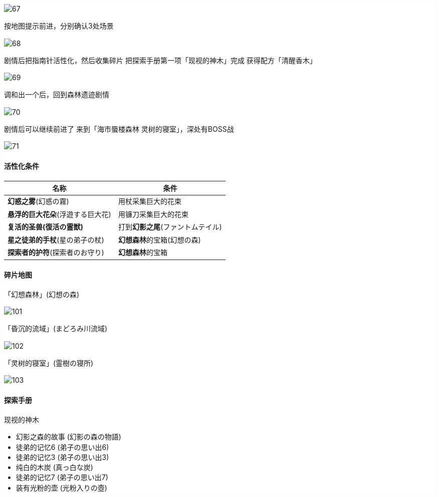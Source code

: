 ![67](https://img.xiami.net/images/common/uploadpic/11/16074133118949.jpg)

按地图提示前进，分别确认3处场景

![68](https://img.xiami.net/images/common/uploadpic/12/16074153128327.jpg)

剧情后把指南针活性化，然后收集碎片
把探索手册第一项「现视的神木」完成
获得配方「清醒香木」

![69](https://img.xiami.net/images/common/uploadpic/9/16074158097161.jpg)

调和出一个后，回到森林遗迹剧情

![70](https://img.xiami.net/images/common/uploadpic/25/16074159257349.jpg)

剧情后可以继续前进了
来到「海市蜃楼森林 灵树的寝室」，深处有BOSS战

![71](https://img.xiami.net/images/common/uploadpic/94/16074161948575.jpg)


#### 活性化条件

|名称|条件|
|--- |--- |
|**幻惑之雾**(幻惑の霧)|用杖采集巨大的花束|
|**悬浮的巨大花朵**(浮遊する巨大花)|用镰刀采集巨大的花束|
|**复活的圣兽(復活の霊獣)**|打到**幻影之尾**(ファントムテイル)|
|**星之徒弟的手杖**(星の弟子の杖)|**幻想森林**的宝箱(幻想の森)|
|**探索者的护符**(探索者のお守り)|**幻想森林**的宝箱|


#### 碎片地图

「幻想森林」(幻想の森)

![101](https://img.xiami.net/images/common/uploadpic/63/16074380632140.jpg)

「昏沉的流域」(まどろみ川流域)

![102](https://img.xiami.net/images/common/uploadpic/24/16074381242732.jpg)

「灵树的寝室」(霊樹の寝所)

![103](https://img.xiami.net/images/common/uploadpic/39/16074381393578.jpg)

#### 探索手册

现视的神木
- 幻影之森的故事 (幻影の森の物語)
- 徒弟的记忆6 (弟子の思い出6)
- 徒弟的记忆3 (弟子の思い出3)
- 纯白的木炭 (真っ白な炭)
- 徒弟的记忆7 (弟子の思い出7)
- 装有光粉的壶 (光粉入りの壺)
